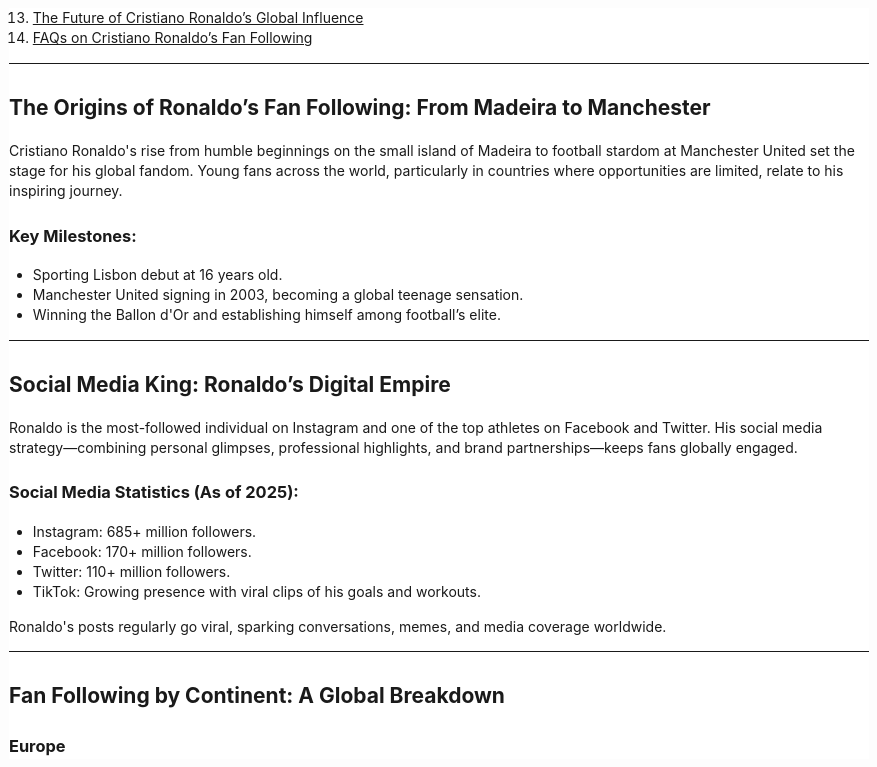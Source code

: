 13. [The Future of Cristiano Ronaldo’s Global Influence](#the-future-of-cristiano-ronaldo-s-global-influence)
14. [FAQs on Cristiano Ronaldo’s Fan Following](#faqs-on-cristiano-ronaldo-s-fan-following)

---

## The Origins of Ronaldo’s Fan Following: From Madeira to Manchester

Cristiano Ronaldo's rise from humble beginnings on the small island of Madeira to football stardom at Manchester United set the stage for his global fandom. Young fans across the world, particularly in countries where opportunities are limited, relate to his inspiring journey.

### Key Milestones:

* Sporting Lisbon debut at 16 years old.
* Manchester United signing in 2003, becoming a global teenage sensation.
* Winning the Ballon d'Or and establishing himself among football’s elite.

---

## Social Media King: Ronaldo’s Digital Empire

Ronaldo is the most-followed individual on Instagram and one of the top athletes on Facebook and Twitter. His social media strategy—combining personal glimpses, professional highlights, and brand partnerships—keeps fans globally engaged.

### Social Media Statistics (As of 2025):

* Instagram: 685+ million followers.
* Facebook: 170+ million followers.
* Twitter: 110+ million followers.
* TikTok: Growing presence with viral clips of his goals and workouts.

Ronaldo's posts regularly go viral, sparking conversations, memes, and media coverage worldwide.

---

## Fan Following by Continent: A Global Breakdown

<ins class="adsbygoogle"
     style="display:block"
     data-ad-client="ca-pub-2784742237479601"
     data-ad-slot="3760872290"
     data-ad-format="auto"
     data-full-width-responsive="true"></ins>
<script>
     (adsbygoogle = window.adsbygoogle || []).push({});
</script>


### Europe
